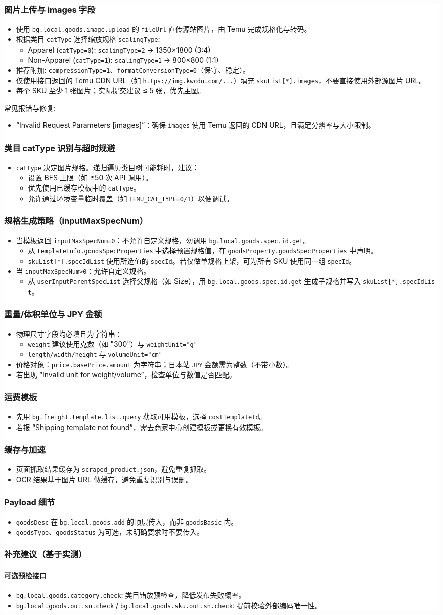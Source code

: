 ### 图片上传与 images 字段
- 使用 `bg.local.goods.image.upload` 的 `fileUrl` 直传源站图片，由 Temu 完成规格化与转码。
- 根据类目 `catType` 选择缩放规格 `scalingType`:
  - Apparel (`catType=0`): `scalingType=2` → 1350×1800 (3:4)
  - Non-Apparel (`catType=1`): `scalingType=1` → 800×800 (1:1)
- 推荐附加: `compressionType=1`、`formatConversionType=0`（保守、稳定）。
- 仅使用接口返回的 Temu CDN URL（如 `https://img.kwcdn.com/...`）填充 `skuList[*].images`，不要直接使用外部源图片 URL。
- 每个 SKU 至少 1 张图片；实际提交建议 ≤ 5 张，优先主图。

常见报错与修复:
- “Invalid Request Parameters [images]”：确保 `images` 使用 Temu 返回的 CDN URL，且满足分辨率与大小限制。

### 类目 catType 识别与超时规避
- `catType` 决定图片规格。递归遍历类目树可能耗时，建议：
  - 设置 BFS 上限（如 ≤50 次 API 调用）。
  - 优先使用已缓存模板中的 `catType`。
  - 允许通过环境变量临时覆盖（如 `TEMU_CAT_TYPE=0/1`）以便调试。

### 规格生成策略（inputMaxSpecNum）
- 当模板返回 `inputMaxSpecNum=0`：不允许自定义规格，勿调用 `bg.local.goods.spec.id.get`。
  - 从 `templateInfo.goodsSpecProperties` 中选择预置规格值，在 `goodsProperty.goodsSpecProperties` 中声明。
  - `skuList[*].specIdList` 使用所选值的 `specId`。若仅做单规格上架，可为所有 SKU 使用同一组 `specId`。
- 当 `inputMaxSpecNum>0`：允许自定义规格。
  - 从 `userInputParentSpecList` 选择父规格（如 Size），用 `bg.local.goods.spec.id.get` 生成子规格并写入 `skuList[*].specIdList`。

### 重量/体积单位与 JPY 金额
- 物理尺寸字段均必填且为字符串：
  - `weight` 建议使用克数（如 "300"）与 `weightUnit="g"`
  - `length/width/height` 与 `volumeUnit="cm"`
- 价格对象：`price.basePrice.amount` 为字符串；日本站 `JPY` 金额需为整数（不带小数）。
- 若出现 “Invalid unit for weight/volume”，检查单位与数值是否匹配。

### 运费模板
- 先用 `bg.freight.template.list.query` 获取可用模板，选择 `costTemplateId`。
- 若报 “Shipping template not found”，需去商家中心创建模板或更换有效模板。

### 缓存与加速
- 页面抓取结果缓存为 `scraped_product.json`，避免重复抓取。
- OCR 结果基于图片 URL 做缓存，避免重复识别与误删。

### Payload 细节
- `goodsDesc` 在 `bg.local.goods.add` 的顶层传入，而非 `goodsBasic` 内。
- `goodsType`、`goodsStatus` 为可选，未明确要求时不要传入。

### 补充建议（基于实测）

#### 可选预检接口
- `bg.local.goods.category.check`: 类目错放预检查，降低发布失败概率。
- `bg.local.goods.out.sn.check` / `bg.local.goods.sku.out.sn.check`: 提前校验外部编码唯一性。
